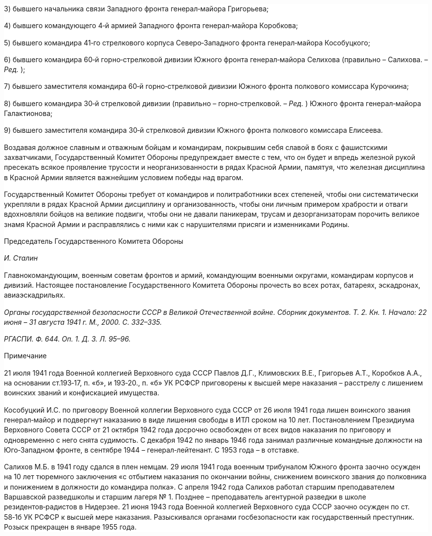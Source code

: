 3) бывшего начальника связи Западного фронта генерал‑майора Григорьева;

4) бывшего командующего 4‑й армией Западного фронта генерал‑майора Коробкова;

5) бывшего командира 41‑го стрелкового корпуса Северо‑Западного фронта генерал‑майора Кособуцкого;

6) бывшего командира 60‑й горно‑стрелковой дивизии Южного фронта генерал‑майора Селихова (правильно – Салихова. – _Ред._ );

7) бывшего заместителя командира 60‑й горно‑стрелковой дивизии Южного фронта полкового комиссара Курочкина;

8) бывшего командира 30‑й стрелковой дивизии (правильно – горно‑стрелковой. – _Ред._ ) Южного фронта генерал‑майора Галактионова;

9) бывшего заместителя командира 30‑й стрелковой дивизии Южного фронта полкового комиссара Елисеева.

Воздавая должное славным и отважным бойцам и командирам, покрывшим себя славой в боях с фашистскими захватчиками, Государственный Комитет Обороны предупреждает вместе с тем, что он будет и впредь железной рукой пресекать всякое проявление трусости и неорганизованности в рядах Красной Армии, памятуя, что железная дисциплина в Красной Армии является важнейшим условием победы над врагом.

Государственный Комитет Обороны требует от командиров и политработники всех степеней, чтобы они систематически укрепляли в рядах Красной Армии дисциплину и организованность, чтобы они личным примером храбрости и отваги вдохновляли бойцов на великие подвиги, чтобы они не давали паникерам, трусам и дезорганизаторам порочить великое знамя Красной Армии и расправлялись с ними как с нарушителями присяги и изменниками Родины.

Председатель Государственного Комитета Обороны

_И. Сталин_

Главнокомандующим, военным советам фронтов и армий, командующим военными округами, командирам корпусов и дивизий. Настоящее постановление Государственного Комитета Обороны прочесть во всех ротах, батареях, эскадронах, авиаэскадрильях.

_Органы государственной безопасности СССР в Великой Отечественной войне. Сборник документов. Т. 2. Кн. 1. Начало: 22 июня – 31 августа 1941 г. М., 2000. С. 332–335._

_РГАСПИ. Ф. 644. Оп. 1. Д. 3. Л. 95–96._

Примечание

21 июля 1941 года Военной коллегией Верховного суда СССР Павлов Д.Г., Климовских В.Е., Григорьев А.Т., Коробков А.А., на основании ст.193‑17, п. «б», и 193‑20., п. «б» УК РСФСР приговорены к высшей мере наказания – расстрелу с лишением воинских званий и конфискацией имущества.

Кособуцкий И.С. по приговору Военной коллегии Верховного суда СССР от 26 июля 1941 года лишен воинского звания генерал‑майор и подвергнут наказанию в виде лишения свободы в ИТЛ сроком на 10 лет. Постановлением Президиума Верховного Совета СССР от 21 октября 1942 года досрочно освобожден от всех видов наказания по приговору и одновременно с него снята судимость. С декабря 1942 по январь 1946 года занимал различные командные должности на Юго‑Западном фронте, в сентябре 1944 – генерал‑лейтенант. С 1953 года – в отставке.

Салихов М.Б. в 1941 году сдался в плен немцам. 29 июля 1941 года военным трибуналом Южного фронта заочно осужден на 10 лет тюремного заключения «с отбытием наказания по окончании войны, снижением воинского звания до полковника и понижением в должности до командира полка». С апреля 1942 года Салихов работал старшим преподавателем Варшавской разведшколы и старшим лагеря № 1. Позднее – преподаватель агентурной разведки в школе резидентов‑радистов в Нидерзее. 21 июня 1943 года Военной коллегией Верховного суда СССР заочно осужден по ст. 58‑1б УК РСФСР к высшей мере наказания. Разыскивался органами госбезопасности как государственный преступник. Розыск прекращен в январе 1955 года.
